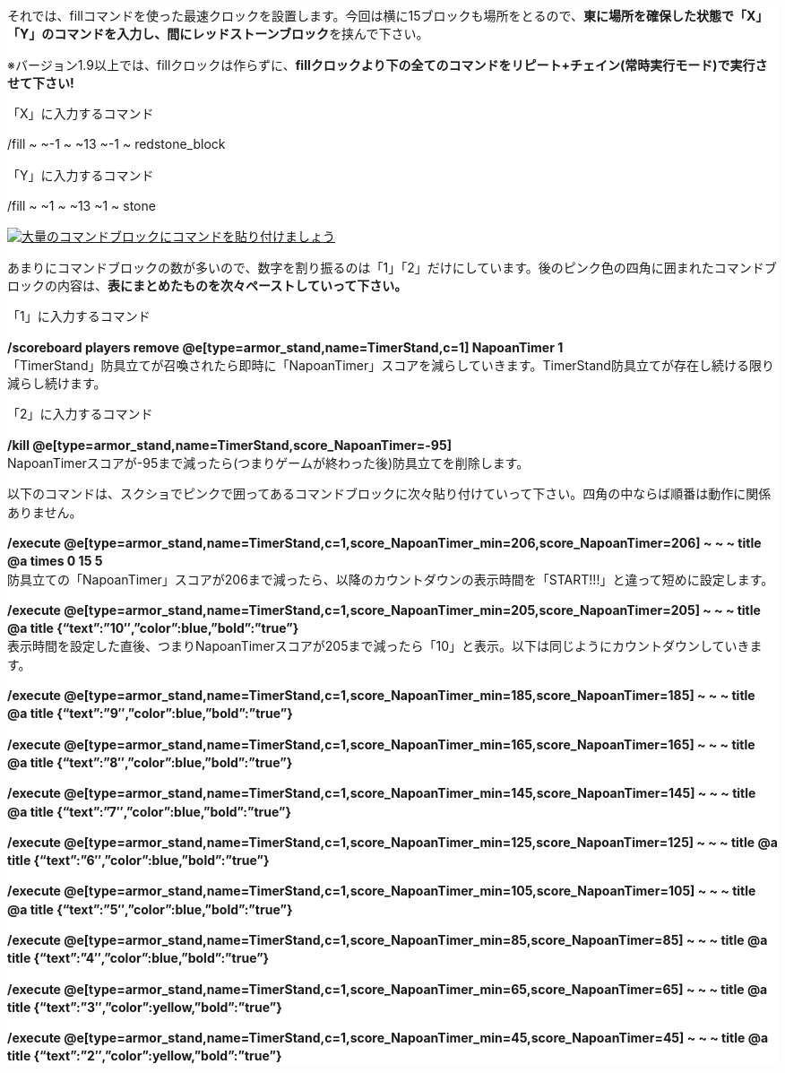それでは、fillコマンドを使った最速クロックを設置します。今回は横に15ブロックも場所をとるので、**東に場所を確保した状態で「X」「Y」のコマンドを入力し、間にレッドストーンブロック**を挟んで下さい。

※バージョン1.9以上では、fillクロックは作らずに、**fillクロックより下の全てのコマンドをリピート+チェイン(常時実行モード)で実行させて下さい!**

「X」に入力するコマンド

/fill ~ ~-1 ~ ~13 ~-1 ~ redstone\_block

「Y」に入力するコマンド

/fill ~ ~1 ~ ~13 ~1 ~ stone

[![大量のコマンドブロックにコマンドを貼り付けましょう](https://cdn-ak.f.st-hatena.com/images/fotolife/s/sasigume/20210208/20210208083315.png)](#3/2/321c3fdb.png "大量のコマンドブロックにコマンドを貼り付けましょう")

あまりにコマンドブロックの数が多いので、数字を割り振るのは「1」「2」だけにしています。後のピンク色の四角に囲まれたコマンドブロックの内容は、**表にまとめたものを次々ペーストしていって下さい。**

「1」に入力するコマンド

**/scoreboard players remove @e\[type=armor\_stand,name=TimerStand,c=1\] NapoanTimer 1**  
「TimerStand」防具立てが召喚されたら即時に「NapoanTimer」スコアを減らしていきます。TimerStand防具立てが存在し続ける限り減らし続けます。

「2」に入力するコマンド

**/kill @e\[type=armor\_stand,name=TimerStand,score\_NapoanTimer=-95\]**  
NapoanTimerスコアが-95まで減ったら(つまりゲームが終わった後)防具立てを削除します。

以下のコマンドは、スクショでピンクで囲ってあるコマンドブロックに次々貼り付けていって下さい。四角の中ならば順番は動作に関係ありません。

**/execute @e\[type=armor\_stand,name=TimerStand,c=1,score\_NapoanTimer\_min=206,score\_NapoanTimer=206\] ~ ~ ~ title @a times 0 15 5**  
防具立ての「NapoanTimer」スコアが206まで減ったら、以降のカウントダウンの表示時間を「START!!!」と違って短めに設定します。

**/execute @e\[type=armor\_stand,name=TimerStand,c=1,score\_NapoanTimer\_min=205,score\_NapoanTimer=205\] ~ ~ ~ title @a title {“text”:”10″,”color”:blue,”bold”:”true”}**  
表示時間を設定した直後、つまりNapoanTimerスコアが205まで減ったら「10」と表示。以下は同じようにカウントダウンしていきます。

**/execute @e\[type=armor\_stand,name=TimerStand,c=1,score\_NapoanTimer\_min=185,score\_NapoanTimer=185\] ~ ~ ~ title @a title {“text”:”9″,”color”:blue,”bold”:”true”}**

**/execute @e\[type=armor\_stand,name=TimerStand,c=1,score\_NapoanTimer\_min=165,score\_NapoanTimer=165\] ~ ~ ~ title @a title {“text”:”8″,”color”:blue,”bold”:”true”}**

**/execute @e\[type=armor\_stand,name=TimerStand,c=1,score\_NapoanTimer\_min=145,score\_NapoanTimer=145\] ~ ~ ~ title @a title {“text”:”7″,”color”:blue,”bold”:”true”}**

**/execute @e\[type=armor\_stand,name=TimerStand,c=1,score\_NapoanTimer\_min=125,score\_NapoanTimer=125\] ~ ~ ~ title @a title {“text”:”6″,”color”:blue,”bold”:”true”}**

**/execute @e\[type=armor\_stand,name=TimerStand,c=1,score\_NapoanTimer\_min=105,score\_NapoanTimer=105\] ~ ~ ~ title @a title {“text”:”5″,”color”:blue,”bold”:”true”}**

**/execute @e\[type=armor\_stand,name=TimerStand,c=1,score\_NapoanTimer\_min=85,score\_NapoanTimer=85\] ~ ~ ~ title @a title {“text”:”4″,”color”:blue,”bold”:”true”}**

**/execute @e\[type=armor\_stand,name=TimerStand,c=1,score\_NapoanTimer\_min=65,score\_NapoanTimer=65\] ~ ~ ~ title @a title {“text”:”3″,”color”:yellow,”bold”:”true”}**

**/execute @e\[type=armor\_stand,name=TimerStand,c=1,score\_NapoanTimer\_min=45,score\_NapoanTimer=45\] ~ ~ ~ title @a title {“text”:”2″,”color”:yellow,”bold”:”true”}**
